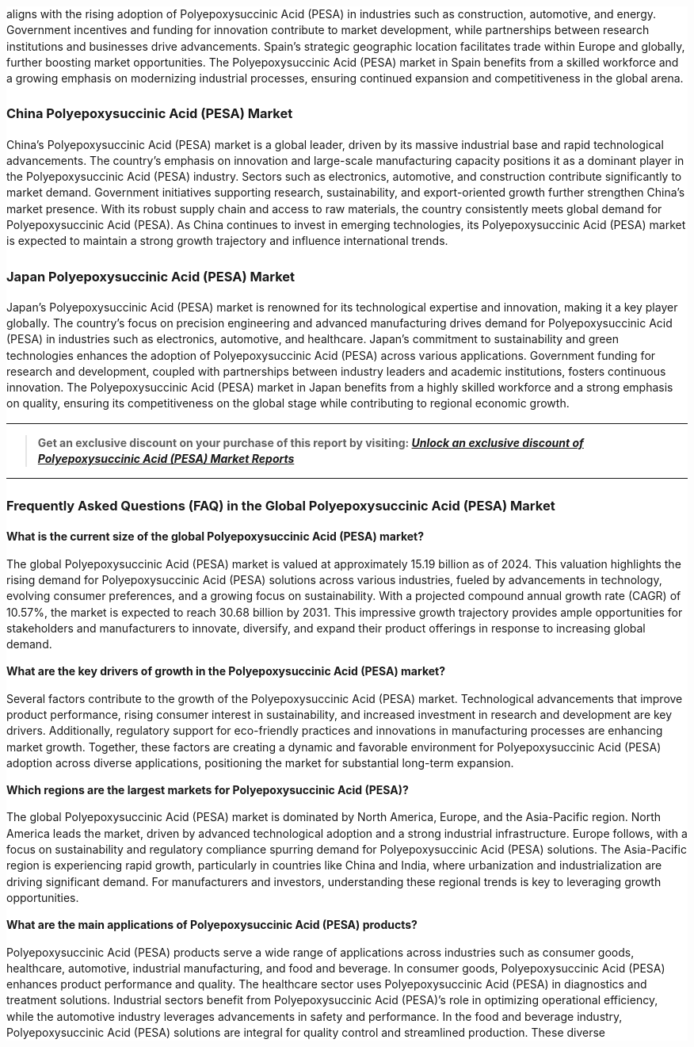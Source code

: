 aligns with the rising adoption of Polyepoxysuccinic Acid (PESA) in industries such as construction, automotive, and energy. Government incentives and funding for innovation contribute to market development, while partnerships between research institutions and businesses drive advancements. Spain&rsquo;s strategic geographic location facilitates trade within Europe and globally, further boosting market opportunities. The Polyepoxysuccinic Acid (PESA) market in Spain benefits from a skilled workforce and a growing emphasis on modernizing industrial processes, ensuring continued expansion and competitiveness in the global arena.</p><h3>China Polyepoxysuccinic Acid (PESA) Market</h3><p>China&rsquo;s Polyepoxysuccinic Acid (PESA) market is a global leader, driven by its massive industrial base and rapid technological advancements. The country&rsquo;s emphasis on innovation and large-scale manufacturing capacity positions it as a dominant player in the Polyepoxysuccinic Acid (PESA) industry. Sectors such as electronics, automotive, and construction contribute significantly to market demand. Government initiatives supporting research, sustainability, and export-oriented growth further strengthen China&rsquo;s market presence. With its robust supply chain and access to raw materials, the country consistently meets global demand for Polyepoxysuccinic Acid (PESA). As China continues to invest in emerging technologies, its Polyepoxysuccinic Acid (PESA) market is expected to maintain a strong growth trajectory and influence international trends.</p><h3>Japan Polyepoxysuccinic Acid (PESA) Market</h3><p>Japan&rsquo;s Polyepoxysuccinic Acid (PESA) market is renowned for its technological expertise and innovation, making it a key player globally. The country&rsquo;s focus on precision engineering and advanced manufacturing drives demand for Polyepoxysuccinic Acid (PESA) in industries such as electronics, automotive, and healthcare. Japan&rsquo;s commitment to sustainability and green technologies enhances the adoption of Polyepoxysuccinic Acid (PESA) across various applications. Government funding for research and development, coupled with partnerships between industry leaders and academic institutions, fosters continuous innovation. The Polyepoxysuccinic Acid (PESA) market in Japan benefits from a highly skilled workforce and a strong emphasis on quality, ensuring its competitiveness on the global stage while contributing to regional economic growth.</p><hr /><blockquote><p><strong>Get an exclusive discount on your purchase of this report by visiting: <em><a href="://marketresearchpulse.com/ask-for-discount/55398?utm_source=Github&amp;utm_medium=0117">Unlock an exclusive discount of Polyepoxysuccinic Acid (PESA) Market Reports</a></em>&nbsp;</strong></p></blockquote><hr /><h3>Frequently Asked Questions (FAQ) in the Global Polyepoxysuccinic Acid (PESA) Market</h3><p><strong>What is the current size of the global Polyepoxysuccinic Acid (PESA) market?</strong></p><p>The global Polyepoxysuccinic Acid (PESA) market is valued at approximately 15.19 billion as of 2024. This valuation highlights the rising demand for Polyepoxysuccinic Acid (PESA) solutions across various industries, fueled by advancements in technology, evolving consumer preferences, and a growing focus on sustainability. With a projected compound annual growth rate (CAGR) of 10.57%, the market is expected to reach 30.68 billion by 2031. This impressive growth trajectory provides ample opportunities for stakeholders and manufacturers to innovate, diversify, and expand their product offerings in response to increasing global demand.</p><p><strong>What are the key drivers of growth in the Polyepoxysuccinic Acid (PESA) market?</strong></p><p>Several factors contribute to the growth of the Polyepoxysuccinic Acid (PESA) market. Technological advancements that improve product performance, rising consumer interest in sustainability, and increased investment in research and development are key drivers. Additionally, regulatory support for eco-friendly practices and innovations in manufacturing processes are enhancing market growth. Together, these factors are creating a dynamic and favorable environment for Polyepoxysuccinic Acid (PESA) adoption across diverse applications, positioning the market for substantial long-term expansion.</p><p><strong>Which regions are the largest markets for Polyepoxysuccinic Acid (PESA)?</strong></p><p>The global Polyepoxysuccinic Acid (PESA) market is dominated by North America, Europe, and the Asia-Pacific region. North America leads the market, driven by advanced technological adoption and a strong industrial infrastructure. Europe follows, with a focus on sustainability and regulatory compliance spurring demand for Polyepoxysuccinic Acid (PESA) solutions. The Asia-Pacific region is experiencing rapid growth, particularly in countries like China and India, where urbanization and industrialization are driving significant demand. For manufacturers and investors, understanding these regional trends is key to leveraging growth opportunities.</p><p><strong>What are the main applications of Polyepoxysuccinic Acid (PESA) products?</strong></p><p>Polyepoxysuccinic Acid (PESA) products serve a wide range of applications across industries such as consumer goods, healthcare, automotive, industrial manufacturing, and food and beverage. In consumer goods, Polyepoxysuccinic Acid (PESA) enhances product performance and quality. The healthcare sector uses Polyepoxysuccinic Acid (PESA) in diagnostics and treatment solutions. Industrial sectors benefit from Polyepoxysuccinic Acid (PESA)&rsquo;s role in optimizing operational efficiency, while the automotive industry leverages advancements in safety and performance. In the food and beverage industry, Polyepoxysuccinic Acid (PESA) solutions are integral for quality control and streamlined production. These diverse